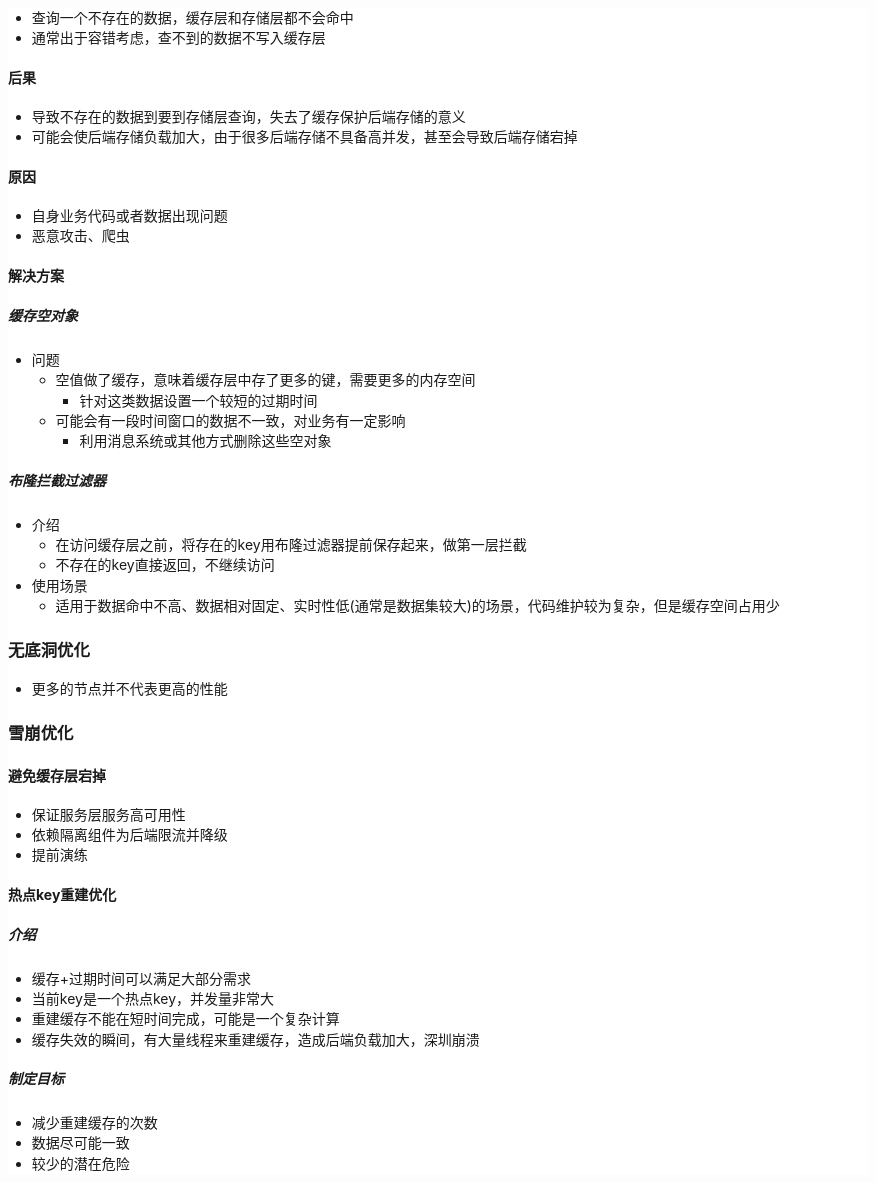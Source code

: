 - 查询一个不存在的数据，缓存层和存储层都不会命中
- 通常出于容错考虑，查不到的数据不写入缓存层

#### 后果

- 导致不存在的数据到要到存储层查询，失去了缓存保护后端存储的意义
- 可能会使后端存储负载加大，由于很多后端存储不具备高并发，甚至会导致后端存储宕掉

#### 原因

- 自身业务代码或者数据出现问题
- 恶意攻击、爬虫

#### 解决方案

##### 缓存空对象

- 问题
  - 空值做了缓存，意味着缓存层中存了更多的键，需要更多的内存空间
    - 针对这类数据设置一个较短的过期时间
  - 可能会有一段时间窗口的数据不一致，对业务有一定影响
    - 利用消息系统或其他方式删除这些空对象

##### 布隆拦截过滤器

- 介绍
  - 在访问缓存层之前，将存在的key用布隆过滤器提前保存起来，做第一层拦截
  - 不存在的key直接返回，不继续访问
- 使用场景
  - 适用于数据命中不高、数据相对固定、实时性低(通常是数据集较大)的场景，代码维护较为复杂，但是缓存空间占用少

### 无底洞优化

- 更多的节点并不代表更高的性能

### 雪崩优化

#### 避免缓存层宕掉

- 保证服务层服务高可用性
- 依赖隔离组件为后端限流并降级
- 提前演练

#### 热点key重建优化

##### 介绍

- 缓存+过期时间可以满足大部分需求
- 当前key是一个热点key，并发量非常大
- 重建缓存不能在短时间完成，可能是一个复杂计算
- 缓存失效的瞬间，有大量线程来重建缓存，造成后端负载加大，深圳崩溃

##### 制定目标

- 减少重建缓存的次数
- 数据尽可能一致
- 较少的潜在危险
